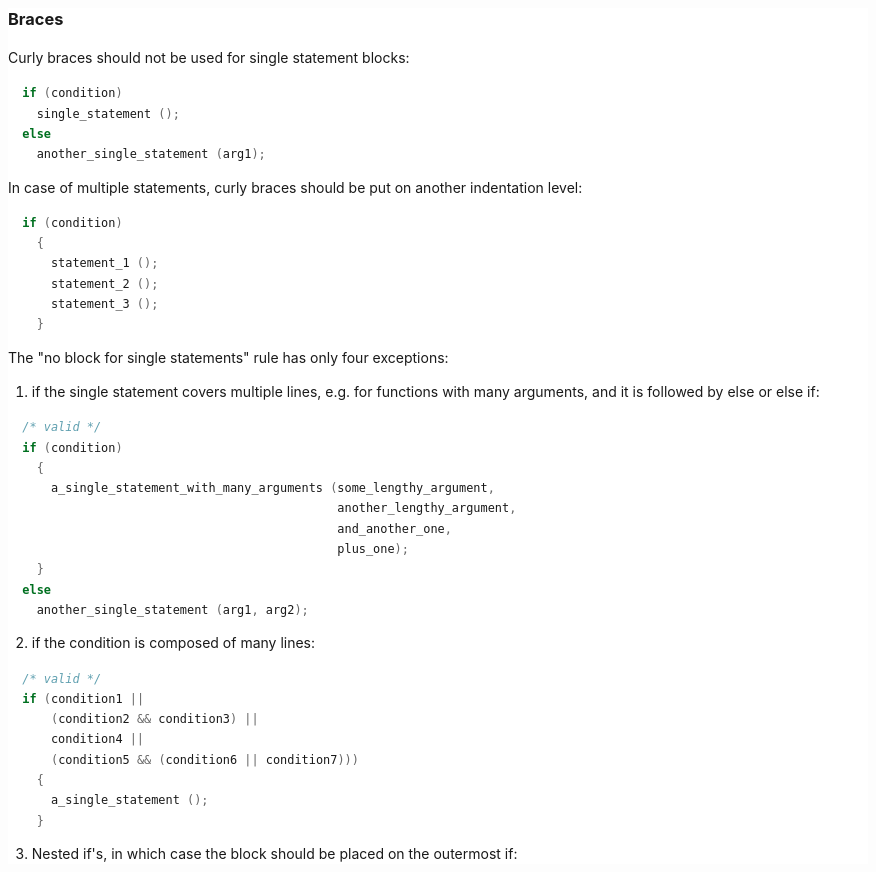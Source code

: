 ### Braces

Curly braces should not be used for single statement blocks:

```c
  if (condition)
    single_statement ();
  else
    another_single_statement (arg1);
```

In case of multiple statements, curly braces should be put on another
indentation level:

```c
  if (condition)
    {
      statement_1 ();
      statement_2 ();
      statement_3 ();
    }
```

The "no block for single statements" rule has only four exceptions:

  1. if the single statement covers multiple lines, e.g. for functions with
     many arguments, and it is followed by else or else if:

```c
  /* valid */
  if (condition)
    {
      a_single_statement_with_many_arguments (some_lengthy_argument,
                                              another_lengthy_argument,
                                              and_another_one,
                                              plus_one);
    }
  else
    another_single_statement (arg1, arg2);
```

  2. if the condition is composed of many lines:

```c
  /* valid */
  if (condition1 ||
      (condition2 && condition3) ||
      condition4 ||
      (condition5 && (condition6 || condition7)))
    {
      a_single_statement ();
    }
```

  3. Nested if's, in which case the block should be placed on the
     outermost if:
